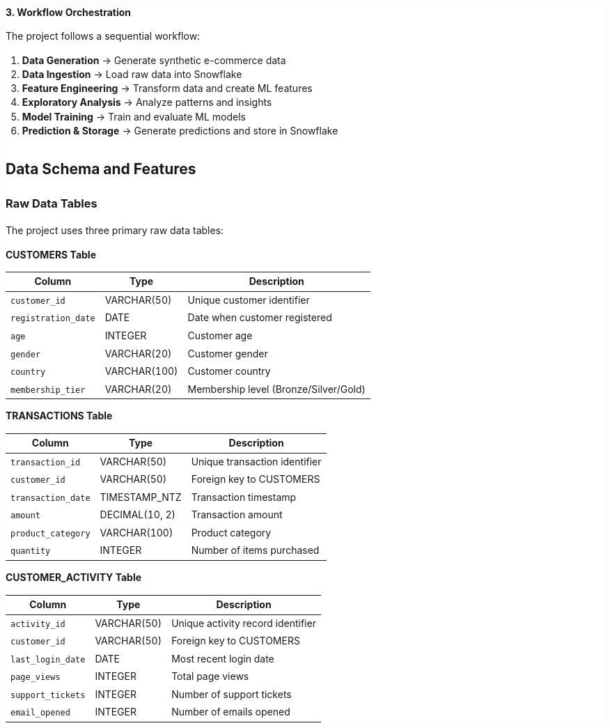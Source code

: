 **3. Workflow Orchestration**

The project follows a sequential workflow:

1. **Data Generation** → Generate synthetic e-commerce data
2. **Data Ingestion** → Load raw data into Snowflake
3. **Feature Engineering** → Transform data and create ML features
4. **Exploratory Analysis** → Analyze patterns and insights
5. **Model Training** → Train and evaluate ML models
6. **Prediction & Storage** → Generate predictions and store in Snowflake

## Data Schema and Features

### Raw Data Tables

The project uses three primary raw data tables:

**CUSTOMERS Table**

| Column | Type | Description |
|--------|------|-------------|
| `customer_id` | VARCHAR(50) | Unique customer identifier |
| `registration_date` | DATE | Date when customer registered |
| `age` | INTEGER | Customer age |
| `gender` | VARCHAR(20) | Customer gender |
| `country` | VARCHAR(100) | Customer country |
| `membership_tier` | VARCHAR(20) | Membership level (Bronze/Silver/Gold) |

**TRANSACTIONS Table**

| Column | Type | Description |
|--------|------|-------------|
| `transaction_id` | VARCHAR(50) | Unique transaction identifier |
| `customer_id` | VARCHAR(50) | Foreign key to CUSTOMERS |
| `transaction_date` | TIMESTAMP_NTZ | Transaction timestamp |
| `amount` | DECIMAL(10, 2) | Transaction amount |
| `product_category` | VARCHAR(100) | Product category |
| `quantity` | INTEGER | Number of items purchased |

**CUSTOMER_ACTIVITY Table**

| Column | Type | Description |
|--------|------|-------------|
| `activity_id` | VARCHAR(50) | Unique activity record identifier |
| `customer_id` | VARCHAR(50) | Foreign key to CUSTOMERS |
| `last_login_date` | DATE | Most recent login date |
| `page_views` | INTEGER | Total page views |
| `support_tickets` | INTEGER | Number of support tickets |
| `email_opened` | INTEGER | Number of emails opened |
